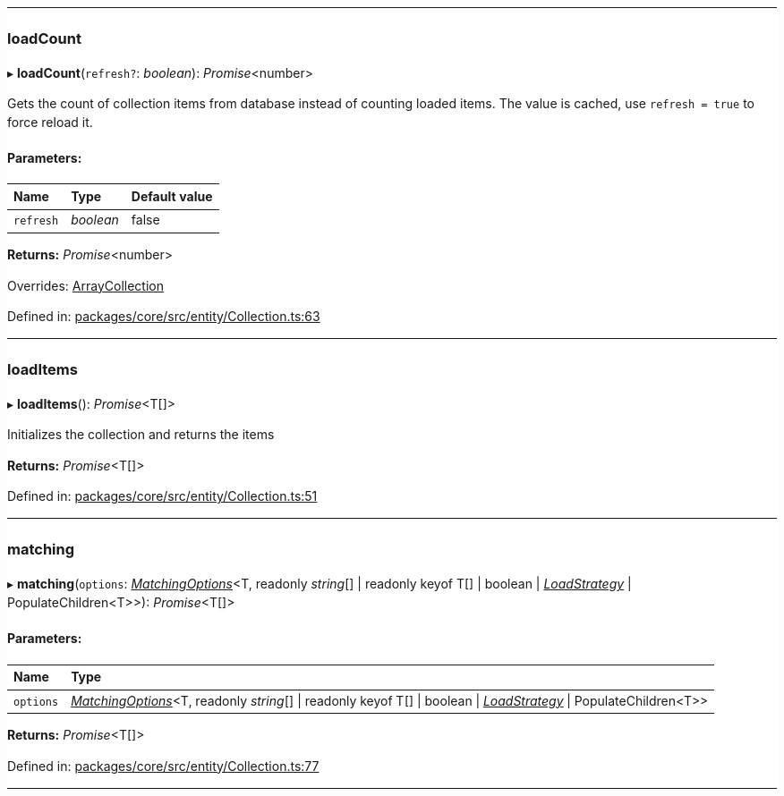 ___

### loadCount

▸ **loadCount**(`refresh?`: *boolean*): *Promise*<number\>

Gets the count of collection items from database instead of counting loaded items.
The value is cached, use `refresh = true` to force reload it.

#### Parameters:

Name | Type | Default value |
:------ | :------ | :------ |
`refresh` | *boolean* | false |

**Returns:** *Promise*<number\>

Overrides: [ArrayCollection](core.arraycollection.md)

Defined in: [packages/core/src/entity/Collection.ts:63](https://github.com/mikro-orm/mikro-orm/blob/bcf1a0899b/packages/core/src/entity/Collection.ts#L63)

___

### loadItems

▸ **loadItems**(): *Promise*<T[]\>

Initializes the collection and returns the items

**Returns:** *Promise*<T[]\>

Defined in: [packages/core/src/entity/Collection.ts:51](https://github.com/mikro-orm/mikro-orm/blob/bcf1a0899b/packages/core/src/entity/Collection.ts#L51)

___

### matching

▸ **matching**(`options`: [*MatchingOptions*](../interfaces/core.matchingoptions.md)<T, readonly *string*[] \| readonly keyof T[] \| boolean \| [*LoadStrategy*](../enums/core.loadstrategy.md) \| PopulateChildren<T\>\>): *Promise*<T[]\>

#### Parameters:

Name | Type |
:------ | :------ |
`options` | [*MatchingOptions*](../interfaces/core.matchingoptions.md)<T, readonly *string*[] \| readonly keyof T[] \| boolean \| [*LoadStrategy*](../enums/core.loadstrategy.md) \| PopulateChildren<T\>\> |

**Returns:** *Promise*<T[]\>

Defined in: [packages/core/src/entity/Collection.ts:77](https://github.com/mikro-orm/mikro-orm/blob/bcf1a0899b/packages/core/src/entity/Collection.ts#L77)

___
